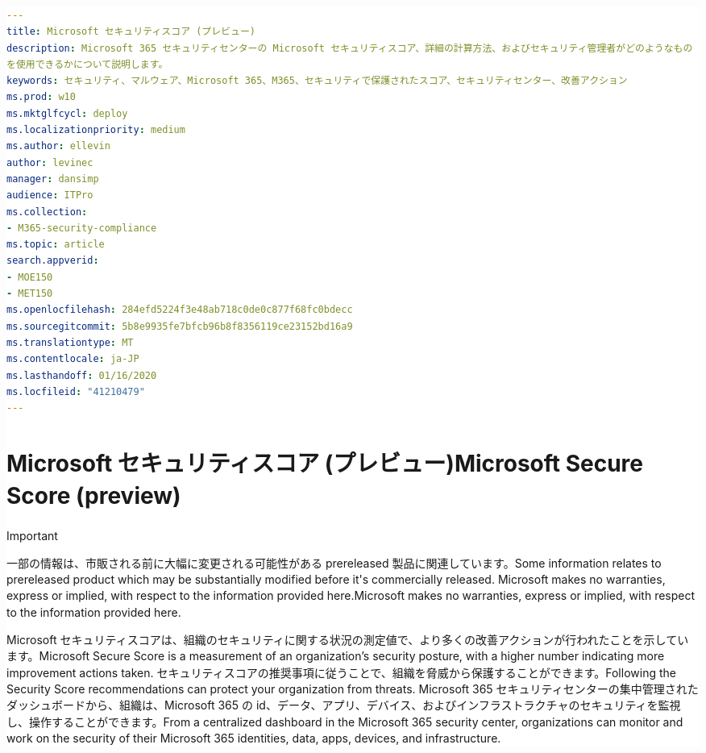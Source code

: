 ```yaml
---
title: Microsoft セキュリティスコア (プレビュー)
description: Microsoft 365 セキュリティセンターの Microsoft セキュリティスコア、詳細の計算方法、およびセキュリティ管理者がどのようなものを使用できるかについて説明します。
keywords: セキュリティ、マルウェア、Microsoft 365、M365、セキュリティで保護されたスコア、セキュリティセンター、改善アクション
ms.prod: w10
ms.mktglfcycl: deploy
ms.localizationpriority: medium
ms.author: ellevin
author: levinec
manager: dansimp
audience: ITPro
ms.collection:
- M365-security-compliance
ms.topic: article
search.appverid:
- MOE150
- MET150
ms.openlocfilehash: 284efd5224f3e48ab718c0de0c877f68fc0bdecc
ms.sourcegitcommit: 5b8e9935fe7bfcb96b8f8356119ce23152bd16a9
ms.translationtype: MT
ms.contentlocale: ja-JP
ms.lasthandoff: 01/16/2020
ms.locfileid: "41210479"
---
```

# <a name="microsoft-secure-score-preview"></a><span data-ttu-id="4d1d9-104">Microsoft セキュリティスコア (プレビュー)</span><span class="sxs-lookup"><span data-stu-id="4d1d9-104">Microsoft Secure Score (preview)</span></span>

>[!IMPORTANT]
><span data-ttu-id="4d1d9-105">一部の情報は、市販される前に大幅に変更される可能性がある prereleased 製品に関連しています。</span><span class="sxs-lookup"><span data-stu-id="4d1d9-105">Some information relates to prereleased product which may be substantially modified before it's commercially released.</span></span> <span data-ttu-id="4d1d9-106">Microsoft makes no warranties, express or implied, with respect to the information provided here.</span><span class="sxs-lookup"><span data-stu-id="4d1d9-106">Microsoft makes no warranties, express or implied, with respect to the information provided here.</span></span>

<span data-ttu-id="4d1d9-107">Microsoft セキュリティスコアは、組織のセキュリティに関する状況の測定値で、より多くの改善アクションが行われたことを示しています。</span><span class="sxs-lookup"><span data-stu-id="4d1d9-107">Microsoft Secure Score is a measurement of an organization’s security posture, with a higher number indicating more improvement actions taken.</span></span> <span data-ttu-id="4d1d9-108">セキュリティスコアの推奨事項に従うことで、組織を脅威から保護することができます。</span><span class="sxs-lookup"><span data-stu-id="4d1d9-108">Following the Security Score recommendations can protect your organization from threats.</span></span> <span data-ttu-id="4d1d9-109">Microsoft 365 セキュリティセンターの集中管理されたダッシュボードから、組織は、Microsoft 365 の id、データ、アプリ、デバイス、およびインフラストラクチャのセキュリティを監視し、操作することができます。</span><span class="sxs-lookup"><span data-stu-id="4d1d9-109">From a centralized dashboard in the Microsoft 365 security center, organizations can monitor and work on the security of their Microsoft 365 identities, data, apps, devices, and infrastructure.</span></span>
